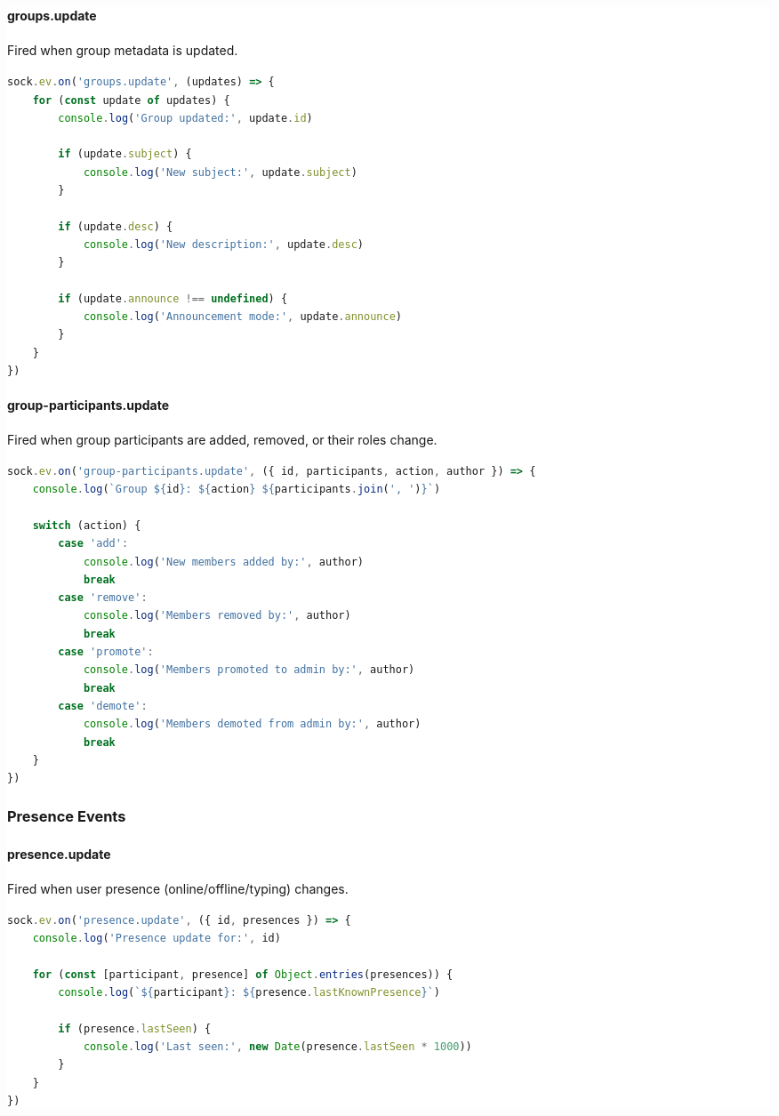 #### groups.update
Fired when group metadata is updated.

```typescript
sock.ev.on('groups.update', (updates) => {
    for (const update of updates) {
        console.log('Group updated:', update.id)
        
        if (update.subject) {
            console.log('New subject:', update.subject)
        }
        
        if (update.desc) {
            console.log('New description:', update.desc)
        }
        
        if (update.announce !== undefined) {
            console.log('Announcement mode:', update.announce)
        }
    }
})
```

#### group-participants.update
Fired when group participants are added, removed, or their roles change.

```typescript
sock.ev.on('group-participants.update', ({ id, participants, action, author }) => {
    console.log(`Group ${id}: ${action} ${participants.join(', ')}`)
    
    switch (action) {
        case 'add':
            console.log('New members added by:', author)
            break
        case 'remove':
            console.log('Members removed by:', author)
            break
        case 'promote':
            console.log('Members promoted to admin by:', author)
            break
        case 'demote':
            console.log('Members demoted from admin by:', author)
            break
    }
})
```

### Presence Events

#### presence.update
Fired when user presence (online/offline/typing) changes.

```typescript
sock.ev.on('presence.update', ({ id, presences }) => {
    console.log('Presence update for:', id)
    
    for (const [participant, presence] of Object.entries(presences)) {
        console.log(`${participant}: ${presence.lastKnownPresence}`)
        
        if (presence.lastSeen) {
            console.log('Last seen:', new Date(presence.lastSeen * 1000))
        }
    }
})
```
